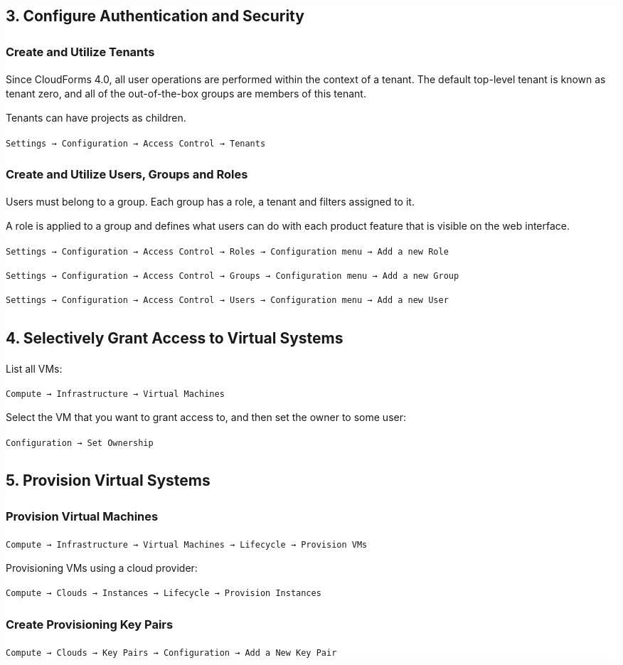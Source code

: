 ## 3. Configure Authentication and Security

### Create and Utilize Tenants

Since CloudForms 4.0, all user operations are performed within the context of a tenant. The default top-level tenant is known as tenant zero, and all of the out-of-the-box groups are members of this tenant.

Tenants can have projects as children.

```
Settings → Configuration → Access Control → Tenants
```

### Create and Utilize Users, Groups and Roles

Users must belong to a group. Each group has a role, a tenant and filters assigned to it.

A role is applied to a group and defines what users can do with each product feature that is visible on the web interface.

```
Settings → Configuration → Access Control → Roles → Configuration menu → Add a new Role
```
```
Settings → Configuration → Access Control → Groups → Configuration menu → Add a new Group
```
```
Settings → Configuration → Access Control → Users → Configuration menu → Add a new User
```

## 4. Selectively Grant Access to Virtual Systems
List all VMs:
```
Compute → Infrastructure → Virtual Machines
```
Select the VM that you want to grant access to, and then set the owner to some user:
```
Configuration → Set Ownership
```

## 5. Provision Virtual Systems

### Provision Virtual Machines
```
Compute → Infrastructure → Virtual Machines → Lifecycle → Provision VMs
```
Provisioning VMs using a cloud provider:
```
Compute → Clouds → Instances → Lifecycle → Provision Instances
```

### Create Provisioning Key Pairs
```
Compute → Clouds → Key Pairs → Configuration → Add a New Key Pair
```
